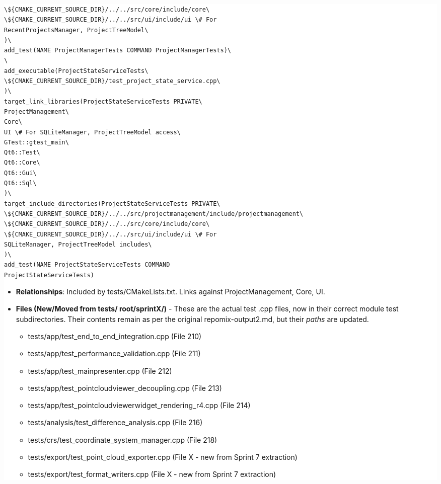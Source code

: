     \${CMAKE_CURRENT_SOURCE_DIR}/../../src/core/include/core\
    \${CMAKE_CURRENT_SOURCE_DIR}/../../src/ui/include/ui \# For
    RecentProjectsManager, ProjectTreeModel\
    )\
    add_test(NAME ProjectManagerTests COMMAND ProjectManagerTests)\
    \
    add_executable(ProjectStateServiceTests\
    \${CMAKE_CURRENT_SOURCE_DIR}/test_project_state_service.cpp\
    )\
    target_link_libraries(ProjectStateServiceTests PRIVATE\
    ProjectManagement\
    Core\
    UI \# For SQLiteManager, ProjectTreeModel access\
    GTest::gtest_main\
    Qt6::Test\
    Qt6::Core\
    Qt6::Gui\
    Qt6::Sql\
    )\
    target_include_directories(ProjectStateServiceTests PRIVATE\
    \${CMAKE_CURRENT_SOURCE_DIR}/../../src/projectmanagement/include/projectmanagement\
    \${CMAKE_CURRENT_SOURCE_DIR}/../../src/core/include/core\
    \${CMAKE_CURRENT_SOURCE_DIR}/../../src/ui/include/ui \# For
    SQLiteManager, ProjectTreeModel includes\
    )\
    add_test(NAME ProjectStateServiceTests COMMAND
    ProjectStateServiceTests)

  - **Relationships**: Included by tests/CMakeLists.txt. Links against
    ProjectManagement, Core, UI.

- **Files (New/Moved from tests/ root/sprintX/)** - These are the actual
  test .cpp files, now in their correct module test subdirectories.
  Their contents remain as per the original repomix-output2.md, but
  their *paths* are updated.

  - tests/app/test_end_to_end_integration.cpp (File 210)

  - tests/app/test_performance_validation.cpp (File 211)

  - tests/app/test_mainpresenter.cpp (File 212)

  - tests/app/test_pointcloudviewer_decoupling.cpp (File 213)

  - tests/app/test_pointcloudviewerwidget_rendering_r4.cpp (File 214)

  - tests/analysis/test_difference_analysis.cpp (File 216)

  - tests/crs/test_coordinate_system_manager.cpp (File 218)

  - tests/export/test_point_cloud_exporter.cpp (File X - new from Sprint
    7 extraction)

  - tests/export/test_format_writers.cpp (File X - new from Sprint 7
    extraction)
